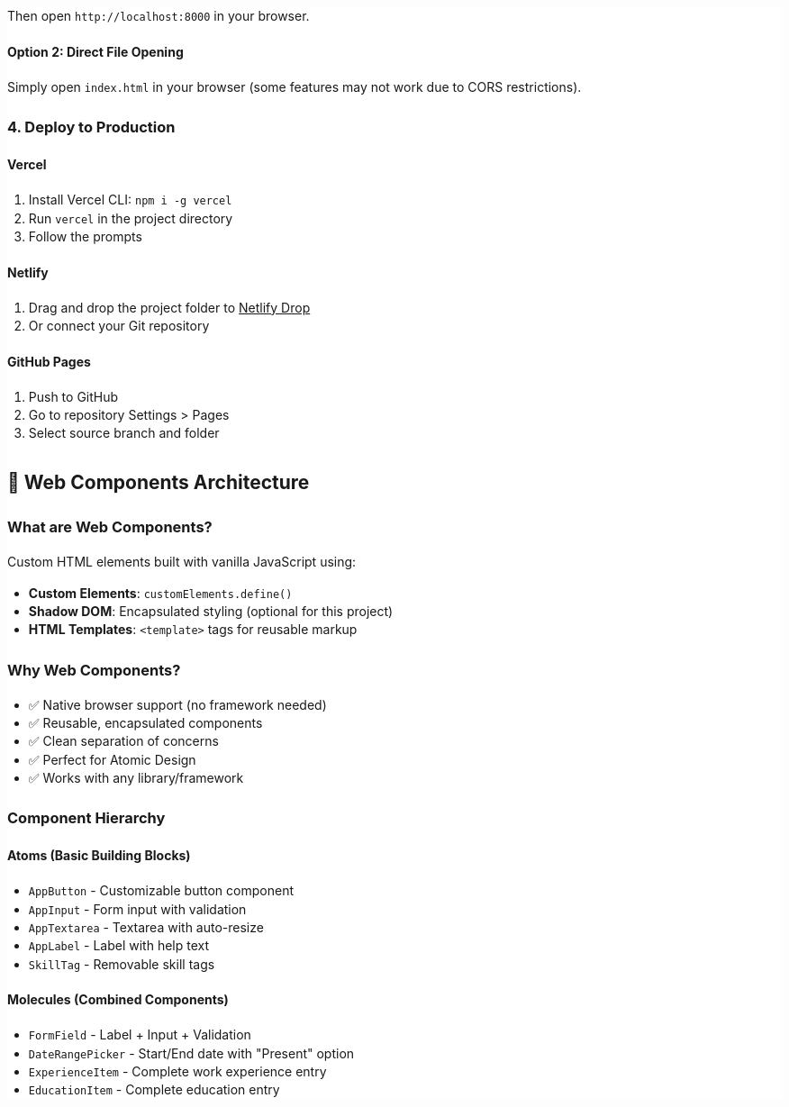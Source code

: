 Then open `http://localhost:8000` in your browser.

#### Option 2: Direct File Opening
Simply open `index.html` in your browser (some features may not work due to CORS restrictions).

### 4. Deploy to Production

#### Vercel
1. Install Vercel CLI: `npm i -g vercel`
2. Run `vercel` in the project directory
3. Follow the prompts

#### Netlify
1. Drag and drop the project folder to [Netlify Drop](https://app.netlify.com/drop)
2. Or connect your Git repository

#### GitHub Pages
1. Push to GitHub
2. Go to repository Settings > Pages
3. Select source branch and folder

## 🧩 Web Components Architecture

### What are Web Components?
Custom HTML elements built with vanilla JavaScript using:
- **Custom Elements**: `customElements.define()`
- **Shadow DOM**: Encapsulated styling (optional for this project)
- **HTML Templates**: `<template>` tags for reusable markup

### Why Web Components?
- ✅ Native browser support (no framework needed)
- ✅ Reusable, encapsulated components
- ✅ Clean separation of concerns
- ✅ Perfect for Atomic Design
- ✅ Works with any library/framework

### Component Hierarchy

#### Atoms (Basic Building Blocks)
- `AppButton` - Customizable button component
- `AppInput` - Form input with validation
- `AppTextarea` - Textarea with auto-resize
- `AppLabel` - Label with help text
- `SkillTag` - Removable skill tags

#### Molecules (Combined Components)
- `FormField` - Label + Input + Validation
- `DateRangePicker` - Start/End date with "Present" option
- `ExperienceItem` - Complete work experience entry
- `EducationItem` - Complete education entry

